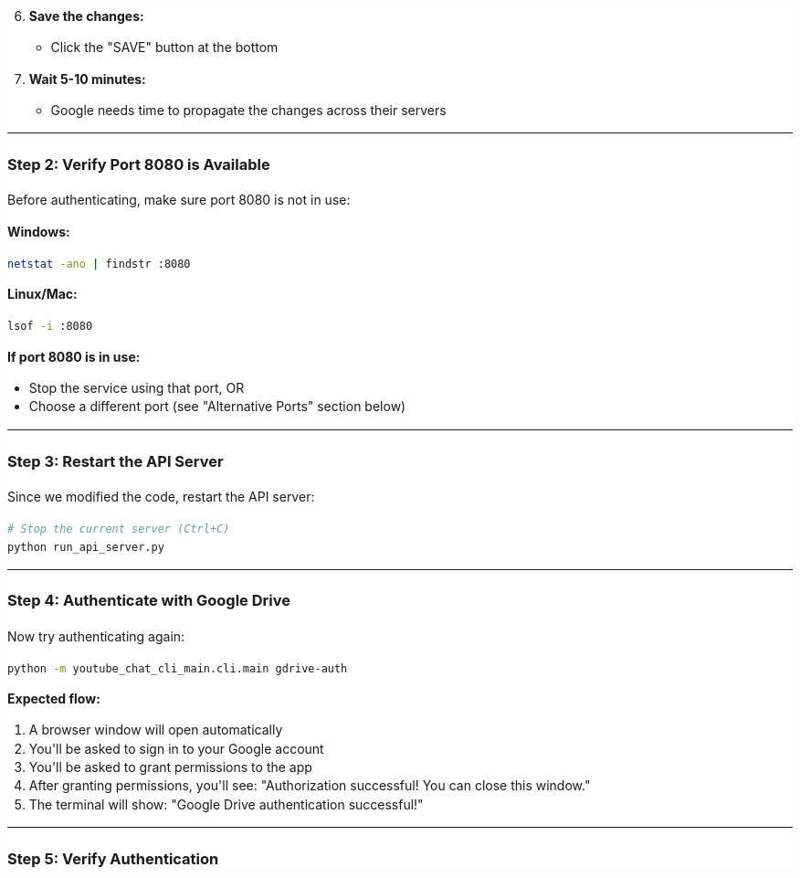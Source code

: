 6. **Save the changes:**
   - Click the "SAVE" button at the bottom

7. **Wait 5-10 minutes:**
   - Google needs time to propagate the changes across their servers

---

### Step 2: Verify Port 8080 is Available

Before authenticating, make sure port 8080 is not in use:

**Windows:**
```bash
netstat -ano | findstr :8080
```

**Linux/Mac:**
```bash
lsof -i :8080
```

**If port 8080 is in use:**
- Stop the service using that port, OR
- Choose a different port (see "Alternative Ports" section below)

---

### Step 3: Restart the API Server

Since we modified the code, restart the API server:

```bash
# Stop the current server (Ctrl+C)
python run_api_server.py
```

---

### Step 4: Authenticate with Google Drive

Now try authenticating again:

```bash
python -m youtube_chat_cli_main.cli.main gdrive-auth
```

**Expected flow:**

1. A browser window will open automatically
2. You'll be asked to sign in to your Google account
3. You'll be asked to grant permissions to the app
4. After granting permissions, you'll see: "Authorization successful! You can close this window."
5. The terminal will show: "Google Drive authentication successful!"

---

### Step 5: Verify Authentication
